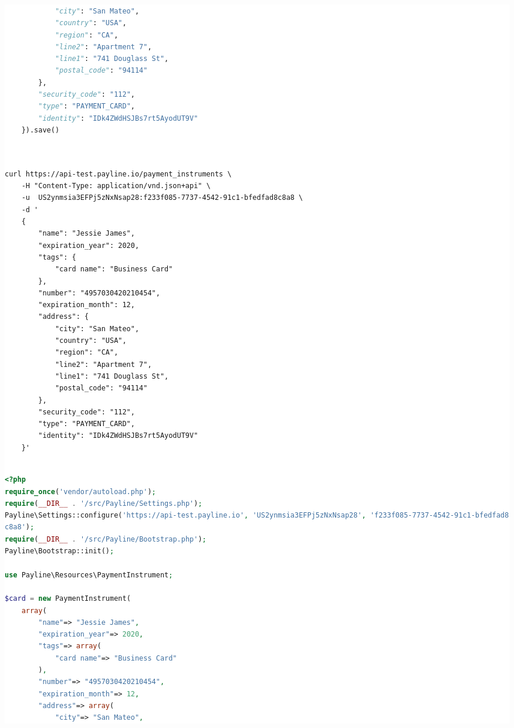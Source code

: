 ```python
	        "city": "San Mateo", 
	        "country": "USA", 
	        "region": "CA", 
	        "line2": "Apartment 7", 
	        "line1": "741 Douglass St", 
	        "postal_code": "94114"
	    }, 
	    "security_code": "112", 
	    "type": "PAYMENT_CARD", 
	    "identity": "IDk4ZWdHSJBs7rt5AyodUT9V"
	}).save()
```
```shell


curl https://api-test.payline.io/payment_instruments \
    -H "Content-Type: application/vnd.json+api" \
    -u  US2ynmsia3EFPj5zNxNsap28:f233f085-7737-4542-91c1-bfedfad8c8a8 \
    -d '
	{
	    "name": "Jessie James", 
	    "expiration_year": 2020, 
	    "tags": {
	        "card name": "Business Card"
	    }, 
	    "number": "4957030420210454", 
	    "expiration_month": 12, 
	    "address": {
	        "city": "San Mateo", 
	        "country": "USA", 
	        "region": "CA", 
	        "line2": "Apartment 7", 
	        "line1": "741 Douglass St", 
	        "postal_code": "94114"
	    }, 
	    "security_code": "112", 
	    "type": "PAYMENT_CARD", 
	    "identity": "IDk4ZWdHSJBs7rt5AyodUT9V"
	}'


```
```php
<?php
require_once('vendor/autoload.php');
require(__DIR__ . '/src/Payline/Settings.php');
Payline\Settings::configure('https://api-test.payline.io', 'US2ynmsia3EFPj5zNxNsap28', 'f233f085-7737-4542-91c1-bfedfad8c8a8');
require(__DIR__ . '/src/Payline/Bootstrap.php');
Payline\Bootstrap::init();

use Payline\Resources\PaymentInstrument;

$card = new PaymentInstrument(
	array(
	    "name"=> "Jessie James", 
	    "expiration_year"=> 2020, 
	    "tags"=> array(
	        "card name"=> "Business Card"
	    ), 
	    "number"=> "4957030420210454", 
	    "expiration_month"=> 12, 
	    "address"=> array(
	        "city"=> "San Mateo", 
```